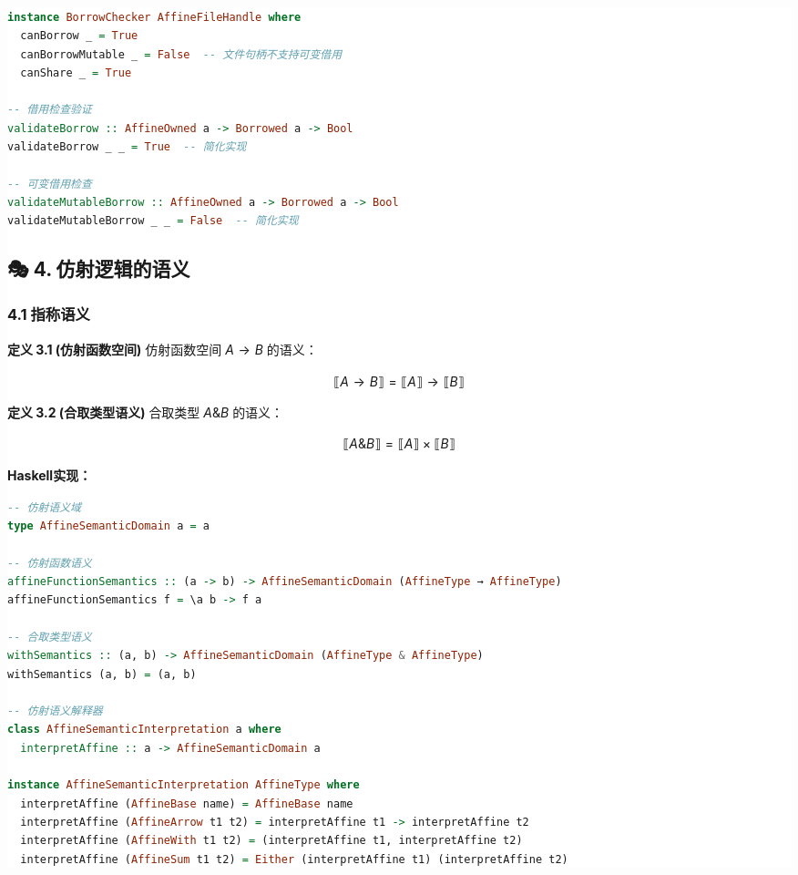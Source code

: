 ```haskell
instance BorrowChecker AffineFileHandle where
  canBorrow _ = True
  canBorrowMutable _ = False  -- 文件句柄不支持可变借用
  canShare _ = True

-- 借用检查验证
validateBorrow :: AffineOwned a -> Borrowed a -> Bool
validateBorrow _ _ = True  -- 简化实现

-- 可变借用检查
validateMutableBorrow :: AffineOwned a -> Borrowed a -> Bool
validateMutableBorrow _ _ = False  -- 简化实现
```

## 🎭 4. 仿射逻辑的语义

### 4.1 指称语义

**定义 3.1 (仿射函数空间)**
仿射函数空间 $A \rightarrow B$ 的语义：

$$\llbracket A \rightarrow B \rrbracket = \llbracket A \rrbracket \rightarrow \llbracket B \rrbracket$$

**定义 3.2 (合取类型语义)**
合取类型 $A \& B$ 的语义：

$$\llbracket A \& B \rrbracket = \llbracket A \rrbracket \times \llbracket B \rrbracket$$

**Haskell实现：**

```haskell
-- 仿射语义域
type AffineSemanticDomain a = a

-- 仿射函数语义
affineFunctionSemantics :: (a -> b) -> AffineSemanticDomain (AffineType → AffineType)
affineFunctionSemantics f = \a b -> f a

-- 合取类型语义
withSemantics :: (a, b) -> AffineSemanticDomain (AffineType & AffineType)
withSemantics (a, b) = (a, b)

-- 仿射语义解释器
class AffineSemanticInterpretation a where
  interpretAffine :: a -> AffineSemanticDomain a

instance AffineSemanticInterpretation AffineType where
  interpretAffine (AffineBase name) = AffineBase name
  interpretAffine (AffineArrow t1 t2) = interpretAffine t1 -> interpretAffine t2
  interpretAffine (AffineWith t1 t2) = (interpretAffine t1, interpretAffine t2)
  interpretAffine (AffineSum t1 t2) = Either (interpretAffine t1) (interpretAffine t2)
```
